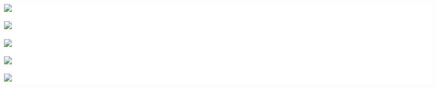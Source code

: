 ![](https://mmbiz.qpic.cn/mmbiz_png/PJWG74pLsMZfETvONMK5pITyxzXdzZ6gicXqdundicKU2reUWrHwoYZAdOgPWaUlpzbqqXA87RyUlfZibEuBzfsibg/640?from=appmsg)

![](https://mmbiz.qpic.cn/mmbiz_gif/bL2iaicTYdZn7ojbNlSXwega5gccSFG7qzGSsLGpiaAzaiaA8ISruibbq6FMganiblRaqEeULe6SrJBIOJdCzzZBCpjg/640?wx_fmt=gif&from=appmsg)

![](https://mmbiz.qpic.cn/mmbiz_png/PJWG74pLsMZfETvONMK5pITyxzXdzZ6gxmAczrsjgQoNxibRLz8HFpkSx5UVM6BB0N7ZSY2neQqShLwPibXMicApA/640?from=appmsg)

![](https://mmbiz.qpic.cn/mmbiz_gif/bL2iaicTYdZn7ojbNlSXwega5gccSFG7qzGSsLGpiaAzaiaA8ISruibbq6FMganiblRaqEeULe6SrJBIOJdCzzZBCpjg/640?wx_fmt=gif&from=appmsg)

![](https://mmbiz.qpic.cn/mmbiz_jpg/PJWG74pLsMattAskmpcvtPqMpIAHv903ej09445slGiacxZia7YJLTjTfduepq4uPgA9SsCrq2xPG9UmJD0ao2MA/640?wx_fmt=other&tp=webp&wxfrom=5&wx_lazy=1&wx_co=1)
